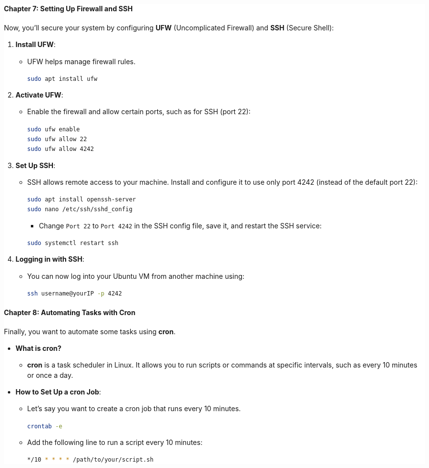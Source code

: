 #### **Chapter 7: Setting Up Firewall and SSH**

Now, you’ll secure your system by configuring **UFW** (Uncomplicated Firewall) and **SSH** (Secure Shell):

1. **Install UFW**:
   - UFW helps manage firewall rules.
     ```bash
     sudo apt install ufw
     ```

2. **Activate UFW**:
   - Enable the firewall and allow certain ports, such as for SSH (port 22):
     ```bash
     sudo ufw enable
     sudo ufw allow 22
     sudo ufw allow 4242
     ```

3. **Set Up SSH**:
   - SSH allows remote access to your machine. Install and configure it to use only port 4242 (instead of the default port 22):
     ```bash
     sudo apt install openssh-server
     sudo nano /etc/ssh/sshd_config
     ```
     - Change `Port 22` to `Port 4242` in the SSH config file, save it, and restart the SSH service:
     ```bash
     sudo systemctl restart ssh
     ```

4. **Logging in with SSH**:
   - You can now log into your Ubuntu VM from another machine using:
     ```bash
     ssh username@yourIP -p 4242
     ```

#### **Chapter 8: Automating Tasks with Cron**

Finally, you want to automate some tasks using **cron**.

- **What is cron?**
  - **cron** is a task scheduler in Linux. It allows you to run scripts or commands at specific intervals, such as every 10 minutes or once a day.

- **How to Set Up a cron Job**:
  - Let’s say you want to create a cron job that runs every 10 minutes.
    ```bash
    crontab -e
    ```
  - Add the following line to run a script every 10 minutes:
    ```bash
    */10 * * * * /path/to/your/script.sh
    ```
